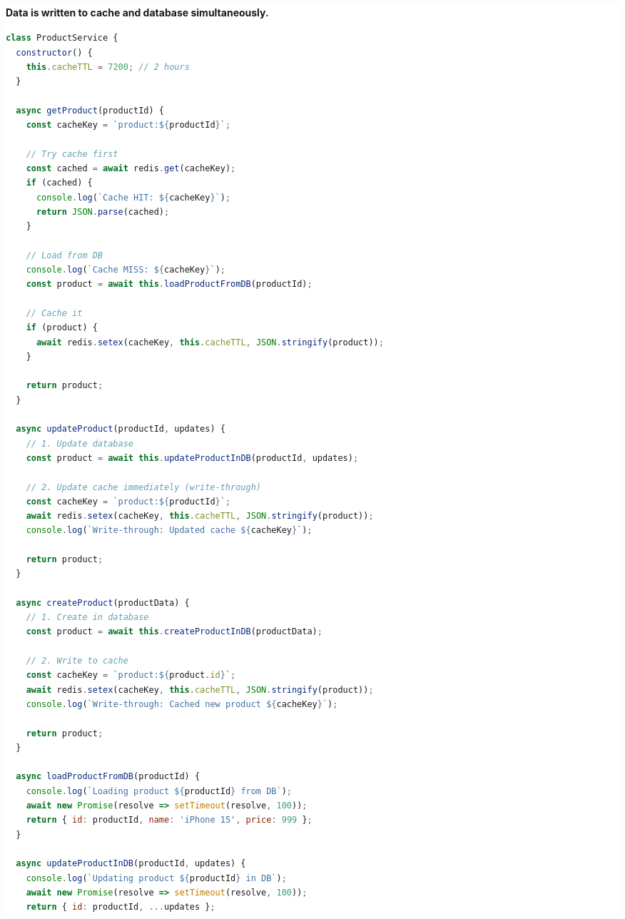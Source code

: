 **Data is written to cache and database simultaneously.**

```javascript
class ProductService {
  constructor() {
    this.cacheTTL = 7200; // 2 hours
  }

  async getProduct(productId) {
    const cacheKey = `product:${productId}`;
    
    // Try cache first
    const cached = await redis.get(cacheKey);
    if (cached) {
      console.log(`Cache HIT: ${cacheKey}`);
      return JSON.parse(cached);
    }
    
    // Load from DB
    console.log(`Cache MISS: ${cacheKey}`);
    const product = await this.loadProductFromDB(productId);
    
    // Cache it
    if (product) {
      await redis.setex(cacheKey, this.cacheTTL, JSON.stringify(product));
    }
    
    return product;
  }

  async updateProduct(productId, updates) {
    // 1. Update database
    const product = await this.updateProductInDB(productId, updates);
    
    // 2. Update cache immediately (write-through)
    const cacheKey = `product:${productId}`;
    await redis.setex(cacheKey, this.cacheTTL, JSON.stringify(product));
    console.log(`Write-through: Updated cache ${cacheKey}`);
    
    return product;
  }

  async createProduct(productData) {
    // 1. Create in database
    const product = await this.createProductInDB(productData);
    
    // 2. Write to cache
    const cacheKey = `product:${product.id}`;
    await redis.setex(cacheKey, this.cacheTTL, JSON.stringify(product));
    console.log(`Write-through: Cached new product ${cacheKey}`);
    
    return product;
  }

  async loadProductFromDB(productId) {
    console.log(`Loading product ${productId} from DB`);
    await new Promise(resolve => setTimeout(resolve, 100));
    return { id: productId, name: 'iPhone 15', price: 999 };
  }

  async updateProductInDB(productId, updates) {
    console.log(`Updating product ${productId} in DB`);
    await new Promise(resolve => setTimeout(resolve, 100));
    return { id: productId, ...updates };
```